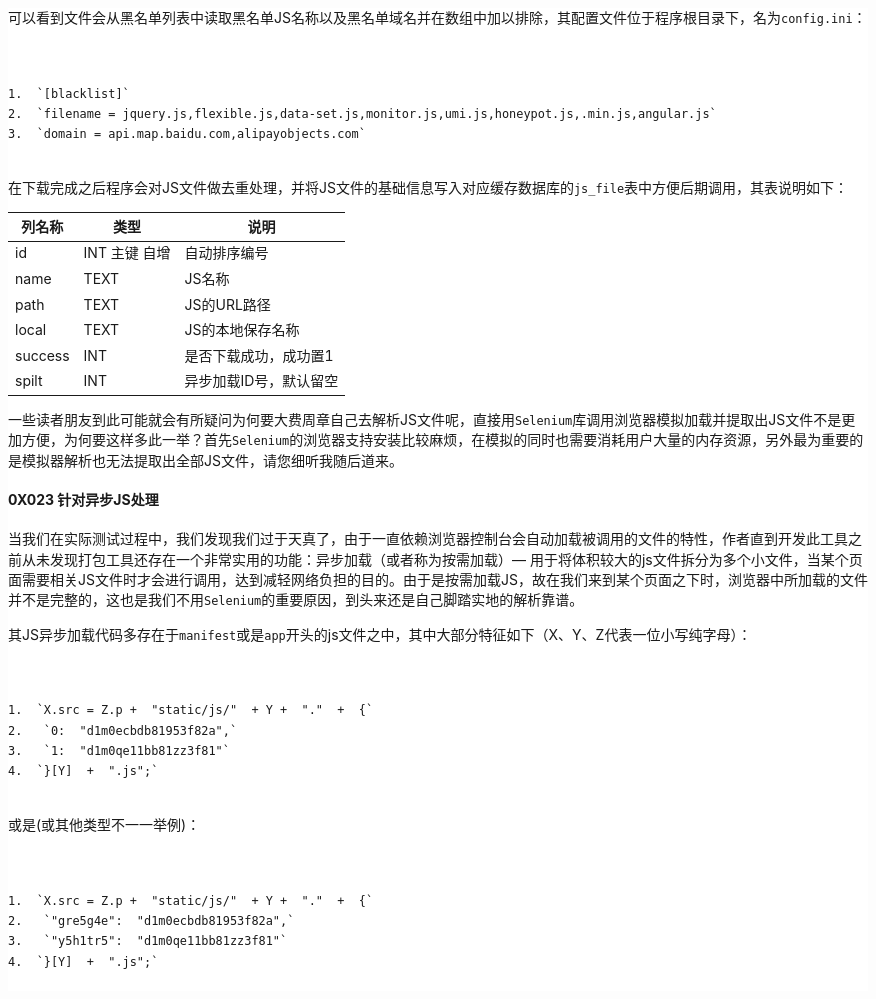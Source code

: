可以看到文件会从黑名单列表中读取黑名单JS名称以及黑名单域名并在数组中加以排除，其配置文件位于程序根目录下，名为`config.ini`：

```


1.  `[blacklist]`
2.  `filename = jquery.js,flexible.js,data-set.js,monitor.js,umi.js,honeypot.js,.min.js,angular.js`
3.  `domain = api.map.baidu.com,alipayobjects.com`


```

在下载完成之后程序会对JS文件做去重处理，并将JS文件的基础信息写入对应缓存数据库的`js_file`表中方便后期调用，其表说明如下：

| 列名称 | 类型 | 说明 |
| --- | --- | --- |
| id | INT 主键 自增 | 自动排序编号 |
| name | TEXT | JS名称 |
| path | TEXT | JS的URL路径 |
| local | TEXT | JS的本地保存名称 |
| success | INT | 是否下载成功，成功置1 |
| spilt | INT | 异步加载ID号，默认留空 |

一些读者朋友到此可能就会有所疑问为何要大费周章自己去解析JS文件呢，直接用`Selenium`库调用浏览器模拟加载并提取出JS文件不是更加方便，为何要这样多此一举？首先`Selenium`的浏览器支持安装比较麻烦，在模拟的同时也需要消耗用户大量的内存资源，另外最为重要的是模拟器解析也无法提取出全部JS文件，请您细听我随后道来。

#### 0X023 针对异步JS处理

当我们在实际测试过程中，我们发现我们过于天真了，由于一直依赖浏览器控制台会自动加载被调用的文件的特性，作者直到开发此工具之前从未发现打包工具还存在一个非常实用的功能：异步加载（或者称为按需加载）— 用于将体积较大的js文件拆分为多个小文件，当某个页面需要相关JS文件时才会进行调用，达到减轻网络负担的目的。由于是按需加载JS，故在我们来到某个页面之下时，浏览器中所加载的文件并不是完整的，这也是我们不用`Selenium`的重要原因，到头来还是自己脚踏实地的解析靠谱。

其JS异步加载代码多存在于`manifest`或是`app`开头的js文件之中，其中大部分特征如下（X、Y、Z代表一位小写纯字母）：

```


1.  `X.src = Z.p +  "static/js/"  + Y +  "."  +  {`
2.   `0:  "d1m0ecbdb81953f82a",`
3.   `1:  "d1m0qe11bb81zz3f81"`
4.  `}[Y]  +  ".js";`


```

或是(或其他类型不一一举例)：

```


1.  `X.src = Z.p +  "static/js/"  + Y +  "."  +  {`
2.   `"gre5g4e":  "d1m0ecbdb81953f82a",`
3.   `"y5h1tr5":  "d1m0qe11bb81zz3f81"`
4.  `}[Y]  +  ".js";`


```
